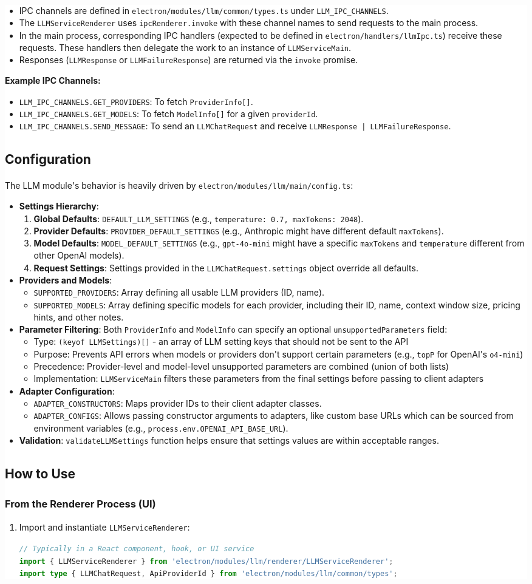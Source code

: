 -   IPC channels are defined in `electron/modules/llm/common/types.ts` under `LLM_IPC_CHANNELS`.
-   The `LLMServiceRenderer` uses `ipcRenderer.invoke` with these channel names to send requests to the main process.
-   In the main process, corresponding IPC handlers (expected to be defined in `electron/handlers/llmIpc.ts`) receive these requests. These handlers then delegate the work to an instance of `LLMServiceMain`.
-   Responses (`LLMResponse` or `LLMFailureResponse`) are returned via the `invoke` promise.

**Example IPC Channels:**
* `LLM_IPC_CHANNELS.GET_PROVIDERS`: To fetch `ProviderInfo[]`.
* `LLM_IPC_CHANNELS.GET_MODELS`: To fetch `ModelInfo[]` for a given `providerId`.
* `LLM_IPC_CHANNELS.SEND_MESSAGE`: To send an `LLMChatRequest` and receive `LLMResponse | LLMFailureResponse`.

## Configuration

The LLM module's behavior is heavily driven by `electron/modules/llm/main/config.ts`:

-   **Settings Hierarchy**:
    1.  **Global Defaults**: `DEFAULT_LLM_SETTINGS` (e.g., `temperature: 0.7, maxTokens: 2048`).
    2.  **Provider Defaults**: `PROVIDER_DEFAULT_SETTINGS` (e.g., Anthropic might have different default `maxTokens`).
    3.  **Model Defaults**: `MODEL_DEFAULT_SETTINGS` (e.g., `gpt-4o-mini` might have a specific `maxTokens` and `temperature` different from other OpenAI models).
    4.  **Request Settings**: Settings provided in the `LLMChatRequest.settings` object override all defaults.
-   **Providers and Models**:
    * `SUPPORTED_PROVIDERS`: Array defining all usable LLM providers (ID, name).
    * `SUPPORTED_MODELS`: Array defining specific models for each provider, including their ID, name, context window size, pricing hints, and other notes.
-   **Parameter Filtering**: Both `ProviderInfo` and `ModelInfo` can specify an optional `unsupportedParameters` field:
    * Type: `(keyof LLMSettings)[]` - an array of LLM setting keys that should not be sent to the API
    * Purpose: Prevents API errors when models or providers don't support certain parameters (e.g., `topP` for OpenAI's `o4-mini`)
    * Precedence: Provider-level and model-level unsupported parameters are combined (union of both lists)
    * Implementation: `LLMServiceMain` filters these parameters from the final settings before passing to client adapters
-   **Adapter Configuration**:
    * `ADAPTER_CONSTRUCTORS`: Maps provider IDs to their client adapter classes.
    * `ADAPTER_CONFIGS`: Allows passing constructor arguments to adapters, like custom base URLs which can be sourced from environment variables (e.g., `process.env.OPENAI_API_BASE_URL`).
-   **Validation**: `validateLLMSettings` function helps ensure that settings values are within acceptable ranges.

## How to Use

### From the Renderer Process (UI)

1.  Import and instantiate `LLMServiceRenderer`:
    ```typescript
    // Typically in a React component, hook, or UI service
    import { LLMServiceRenderer } from 'electron/modules/llm/renderer/LLMServiceRenderer';
    import type { LLMChatRequest, ApiProviderId } from 'electron/modules/llm/common/types';
